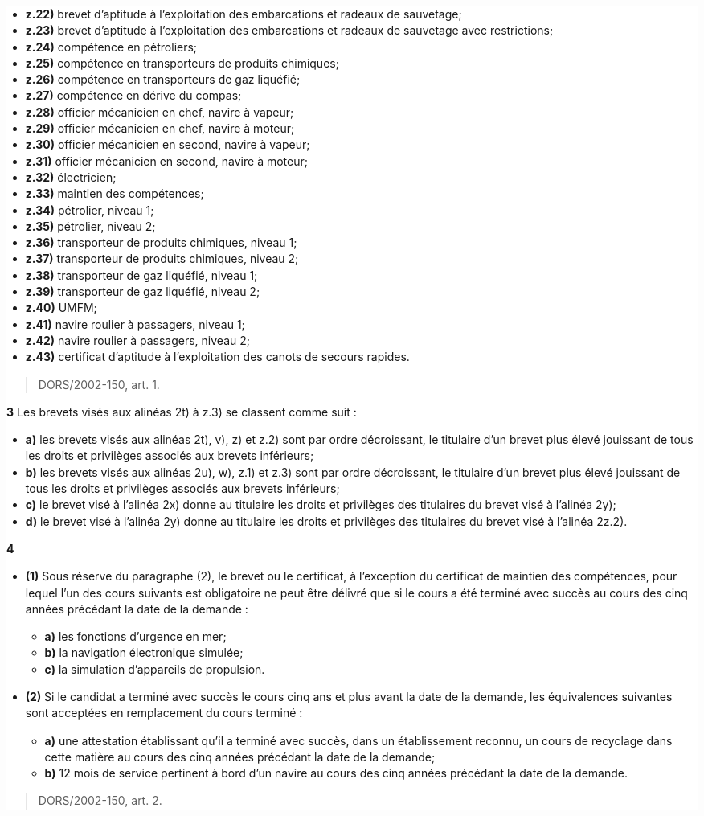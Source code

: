 - **z.22)** brevet d’aptitude à l’exploitation des embarcations et radeaux de sauvetage;
- **z.23)** brevet d’aptitude à l’exploitation des embarcations et radeaux de sauvetage avec restrictions;
- **z.24)** compétence en pétroliers;
- **z.25)** compétence en transporteurs de produits chimiques;
- **z.26)** compétence en transporteurs de gaz liquéfié;
- **z.27)** compétence en dérive du compas;
- **z.28)** officier mécanicien en chef, navire à vapeur;
- **z.29)** officier mécanicien en chef, navire à moteur;
- **z.30)** officier mécanicien en second, navire à vapeur;
- **z.31)** officier mécanicien en second, navire à moteur;
- **z.32)** électricien;
- **z.33)** maintien des compétences;
- **z.34)** pétrolier, niveau 1;
- **z.35)** pétrolier, niveau 2;
- **z.36)** transporteur de produits chimiques, niveau 1;
- **z.37)** transporteur de produits chimiques, niveau 2;
- **z.38)** transporteur de gaz liquéfié, niveau 1;
- **z.39)** transporteur de gaz liquéfié, niveau 2;
- **z.40)** UMFM;
- **z.41)** navire roulier à passagers, niveau 1;
- **z.42)** navire roulier à passagers, niveau 2;
- **z.43)** certificat d’aptitude à l’exploitation des canots de secours rapides.
> DORS/2002-150, art. 1.




**3** Les brevets visés aux alinéas 2t) à z.3) se classent comme suit :
- **a)** les brevets visés aux alinéas 2t), v), z) et z.2) sont par ordre décroissant, le titulaire d’un brevet plus élevé jouissant de tous les droits et privilèges associés aux brevets inférieurs;
- **b)** les brevets visés aux alinéas 2u), w), z.1) et z.3) sont par ordre décroissant, le titulaire d’un brevet plus élevé jouissant de tous les droits et privilèges associés aux brevets inférieurs;
- **c)** le brevet visé à l’alinéa 2x) donne au titulaire les droits et privilèges des titulaires du brevet visé à l’alinéa 2y);
- **d)** le brevet visé à l’alinéa 2y) donne au titulaire les droits et privilèges des titulaires du brevet visé à l’alinéa 2z.2).



**4** 

- **(1)** Sous réserve du paragraphe (2), le brevet ou le certificat, à l’exception du certificat de maintien des compétences, pour lequel l’un des cours suivants est obligatoire ne peut être délivré que si le cours a été terminé avec succès au cours des cinq années précédant la date de la demande :
	- **a)** les fonctions d’urgence en mer;
	- **b)** la navigation électronique simulée;
	- **c)** la simulation d’appareils de propulsion.

- **(2)** Si le candidat a terminé avec succès le cours cinq ans et plus avant la date de la demande, les équivalences suivantes sont acceptées en remplacement du cours terminé :
	- **a)** une attestation établissant qu’il a terminé avec succès, dans un établissement reconnu, un cours de recyclage dans cette matière au cours des cinq années précédant la date de la demande;
	- **b)** 12 mois de service pertinent à bord d’un navire au cours des cinq années précédant la date de la demande.
> DORS/2002-150, art. 2.
